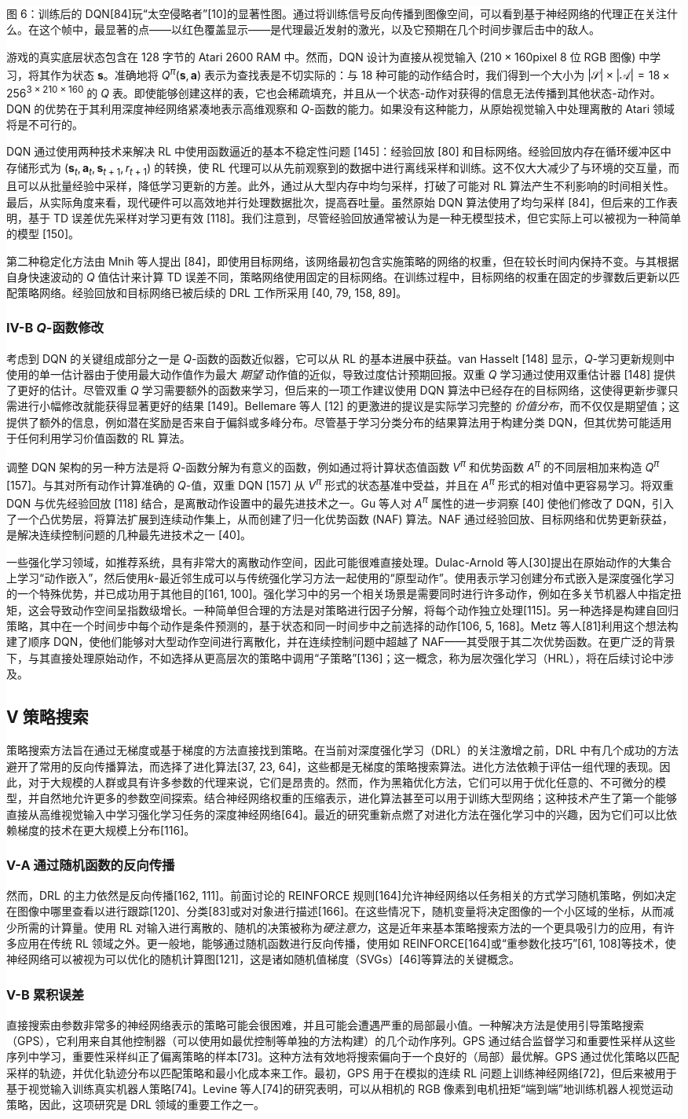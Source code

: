 图 6：训练后的 DQN[84]玩“太空侵略者”[10]的显著性图。通过将训练信号反向传播到图像空间，可以看到基于神经网络的代理正在关注什么。在这个帧中，最显著的点——以红色覆盖显示——是代理最近发射的激光，以及它预期在几个时间步骤后击中的敌人。

游戏的真实底层状态包含在 128 字节的 Atari 2600 RAM 中。然而，DQN 设计为直接从视觉输入 ($210\times 160\text{pixel}$ 8 位 RGB 图像) 中学习，将其作为状态 $\mathbf{s}$。准确地将 $Q^{\pi}(\mathbf{s},\mathbf{a})$ 表示为查找表是不切实际的：与 18 种可能的动作结合时，我们得到一个大小为 $|\mathcal{S}|\times|\mathcal{A}|=18\times 256^{3\times 210\times 160}$ 的 $Q$ 表。即使能够创建这样的表，它也会稀疏填充，并且从一个状态-动作对获得的信息无法传播到其他状态-动作对。DQN 的优势在于其利用深度神经网络紧凑地表示高维观察和 $Q$-函数的能力。如果没有这种能力，从原始视觉输入中处理离散的 Atari 领域将是不可行的。

DQN 通过使用两种技术来解决 RL 中使用函数逼近的基本不稳定性问题 [145]：经验回放 [80] 和目标网络。经验回放内存在循环缓冲区中存储形式为 $(\mathbf{s}_{t},\mathbf{a}_{t},\mathbf{s}_{t+1},r_{t+1})$ 的转换，使 RL 代理可以从先前观察到的数据中进行离线采样和训练。这不仅大大减少了与环境的交互量，而且可以从批量经验中采样，降低学习更新的方差。此外，通过从大型内存中均匀采样，打破了可能对 RL 算法产生不利影响的时间相关性。最后，从实际角度来看，现代硬件可以高效地并行处理数据批次，提高吞吐量。虽然原始 DQN 算法使用了均匀采样 [84]，但后来的工作表明，基于 TD 误差优先采样对学习更有效 [118]。我们注意到，尽管经验回放通常被认为是一种无模型技术，但它实际上可以被视为一种简单的模型 [150]。

第二种稳定化方法由 Mnih 等人提出 [84]，即使用目标网络，该网络最初包含实施策略的网络的权重，但在较长时间内保持不变。与其根据自身快速波动的 $Q$ 值估计来计算 TD 误差不同，策略网络使用固定的目标网络。在训练过程中，目标网络的权重在固定的步骤数后更新以匹配策略网络。经验回放和目标网络已被后续的 DRL 工作所采用 [40, 79, 158, 89]。

### IV-B $Q$-函数修改

考虑到 DQN 的关键组成部分之一是 $Q$-函数的函数近似器，它可以从 RL 的基本进展中获益。van Hasselt [148] 显示，$Q$-学习更新规则中使用的单一估计器由于使用最大动作值作为最大 *期望* 动作值的近似，导致过度估计预期回报。双重 $Q$ 学习通过使用双重估计器 [148] 提供了更好的估计。尽管双重 $Q$ 学习需要额外的函数来学习，但后来的一项工作建议使用 DQN 算法中已经存在的目标网络，这使得更新步骤只需进行小幅修改就能获得显著更好的结果 [149]。Bellemare 等人 [12] 的更激进的提议是实际学习完整的 *价值分布*，而不仅仅是期望值；这提供了额外的信息，例如潜在奖励是否来自于偏斜或多峰分布。尽管基于学习分类分布的结果算法用于构建分类 DQN，但其优势可能适用于任何利用学习价值函数的 RL 算法。

调整 DQN 架构的另一种方法是将 $Q$-函数分解为有意义的函数，例如通过将计算状态值函数 $V^{\pi}$ 和优势函数 $A^{\pi}$ 的不同层相加来构造 $Q^{\pi}$ [157]。与其对所有动作计算准确的 $Q$-值，双重 DQN [157] 从 $V^{\pi}$ 形式的状态基准中受益，并且在 $A^{\pi}$ 形式的相对值中更容易学习。将双重 DQN 与优先经验回放 [118] 结合，是离散动作设置中的最先进技术之一。Gu 等人对 $A^{\pi}$ 属性的进一步洞察 [40] 使他们修改了 DQN，引入了一个凸优势层，将算法扩展到连续动作集上，从而创建了归一化优势函数 (NAF) 算法。NAF 通过经验回放、目标网络和优势更新获益，是解决连续控制问题的几种最先进技术之一 [40]。

一些强化学习领域，如推荐系统，具有非常大的离散动作空间，因此可能很难直接处理。Dulac-Arnold 等人[30]提出在原始动作的大集合上学习“动作嵌入”，然后使用$k$-最近邻生成可以与传统强化学习方法一起使用的“原型动作”。使用表示学习创建分布式嵌入是深度强化学习的一个特殊优势，并已成功用于其他目的[161, 100]。强化学习中的另一个相关场景是需要同时进行许多动作，例如在多关节机器人中指定扭矩，这会导致动作空间呈指数级增长。一种简单但合理的方法是对策略进行因子分解，将每个动作独立处理[115]。另一种选择是构建自回归策略，其中在一个时间步中每个动作是条件预测的，基于状态和同一时间步中之前选择的动作[106, 5, 168]。Metz 等人[81]利用这个想法构建了顺序 DQN，使他们能够对大型动作空间进行离散化，并在连续控制问题中超越了 NAF——其受限于其二次优势函数。在更广泛的背景下，与其直接处理原始动作，不如选择从更高层次的策略中调用“子策略”[136]；这一概念，称为层次强化学习（HRL），将在后续讨论中涉及。

## V 策略搜索

策略搜索方法旨在通过无梯度或基于梯度的方法直接找到策略。在当前对深度强化学习（DRL）的关注激增之前，DRL 中有几个成功的方法避开了常用的反向传播算法，而选择了进化算法[37, 23, 64]，这些都是无梯度的策略搜索算法。进化方法依赖于评估一组代理的表现。因此，对于大规模的人群或具有许多参数的代理来说，它们是昂贵的。然而，作为黑箱优化方法，它们可以用于优化任意的、不可微分的模型，并自然地允许更多的参数空间探索。结合神经网络权重的压缩表示，进化算法甚至可以用于训练大型网络；这种技术产生了第一个能够直接从高维视觉输入中学习强化学习任务的深度神经网络[64]。最近的研究重新点燃了对进化方法在强化学习中的兴趣，因为它们可以比依赖梯度的技术在更大规模上分布[116]。

### V-A 通过随机函数的反向传播

然而，DRL 的主力依然是反向传播[162, 111]。前面讨论的 REINFORCE 规则[164]允许神经网络以任务相关的方式学习随机策略，例如决定在图像中哪里查看以进行跟踪[120]、分类[83]或对对象进行描述[166]。在这些情况下，随机变量将决定图像的一个小区域的坐标，从而减少所需的计算量。使用 RL 对输入进行离散的、随机的决策被称为*硬注意力*，这是近年来基本策略搜索方法的一个更具吸引力的应用，有许多应用在传统 RL 领域之外。更一般地，能够通过随机函数进行反向传播，使用如 REINFORCE[164]或“重参数化技巧”[61, 108]等技术，使神经网络可以被视为可以优化的随机计算图[121]，这是诸如随机值梯度（SVGs）[46]等算法的关键概念。

### V-B 累积误差

直接搜索由参数非常多的神经网络表示的策略可能会很困难，并且可能会遭遇严重的局部最小值。一种解决方法是使用引导策略搜索（GPS），它利用来自其他控制器（可以使用如最优控制等单独的方法构建）的几个动作序列。GPS 通过结合监督学习和重要性采样从这些序列中学习，重要性采样纠正了偏离策略的样本[73]。这种方法有效地将搜索偏向于一个良好的（局部）最优解。GPS 通过优化策略以匹配采样的轨迹，并优化轨迹分布以匹配策略和最小化成本来工作。最初，GPS 用于在模拟的连续 RL 问题上训练神经网络[72]，但后来被用于基于视觉输入训练真实机器人策略[74]。Levine 等人[74]的研究表明，可以从相机的 RGB 像素到电机扭矩“端到端”地训练机器人视觉运动策略，因此，这项研究是 DRL 领域的重要工作之一。
